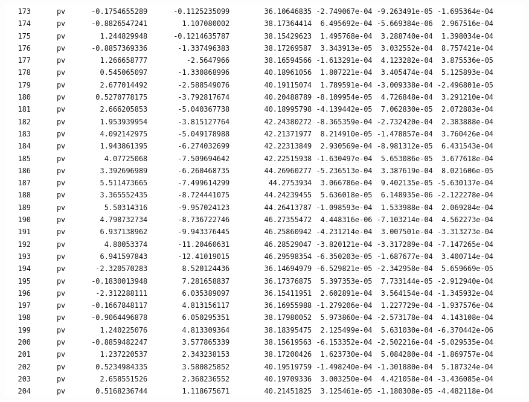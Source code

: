        173      pv      -0.1754655289      -0.1125235099        36.10646835 -2.749067e-04 -9.263491e-05 -1.695364e-04
       174      pv      -0.8826547241        1.107080002        38.17364414  6.495692e-04 -5.669384e-06  2.967516e-04
       175      pv        1.244829948      -0.1214635787        38.15429623  1.495768e-04  3.288740e-04  1.398034e-04
       176      pv      -0.8857369336       -1.337496383        38.17269587  3.343913e-05  3.032552e-04  8.757421e-04
       177      pv        1.266658777         -2.5647966        38.16594566 -1.613291e-04  4.123282e-04  3.875536e-05
       178      pv        0.545065097       -1.330868996        40.18961056  1.807221e-04  3.405474e-04  5.125893e-04
       179      pv        2.677014492       -2.588549076        40.19115074  1.789591e-04 -3.009338e-04 -2.496801e-05
       180      pv       0.5270778175       -3.792817674        40.20488789 -8.109954e-05  4.726848e-04  3.291210e-04
       181      pv        2.666205853       -5.040367738        40.18995798 -4.139442e-05  7.062830e-05  2.072883e-04
       182      pv        1.953939954       -3.815127764        42.24380272 -8.365359e-04 -2.732420e-04  2.383888e-04
       183      pv        4.092142975       -5.049178988        42.21371977  8.214910e-05 -1.478857e-04  3.760426e-04
       184      pv        1.943861395       -6.274032699        42.22313849  2.930569e-04 -8.981312e-05  6.431543e-04
       185      pv         4.07725068       -7.509694642        42.22515938 -1.630497e-04  5.653086e-05  3.677618e-04
       186      pv        3.392696989       -6.260468735        44.26960277 -5.236513e-04  3.387619e-04  8.021606e-05
       187      pv        5.511473665       -7.499614299         44.2753934  3.066786e-04  9.402135e-05 -5.630137e-04
       188      pv        3.365552435       -8.724441075        44.24239455  5.636018e-05  6.148935e-06 -2.122278e-04
       189      pv         5.50314316       -9.957024123        44.26413787 -1.098593e-04  1.533988e-04  2.069284e-04
       190      pv        4.798732734       -8.736722746        46.27355472  4.448316e-06 -7.103214e-04  4.562273e-04
       191      pv        6.937138962       -9.943376445        46.25860942 -4.231214e-04  3.007501e-04 -3.313273e-04
       192      pv         4.80053374       -11.20460631        46.28529047 -3.820121e-04 -3.317289e-04 -7.147265e-04
       193      pv        6.941597843       -12.41019015        46.29598354 -6.350203e-05 -1.687677e-04  3.400714e-04
       194      pv       -2.320570283        8.520124436        36.14694979 -6.529821e-05 -2.342958e-04  5.659669e-05
       195      pv      -0.1830013948        7.281658837        36.17376875  5.397353e-05  7.733144e-05 -2.912940e-04
       196      pv       -2.312288111        6.035389097        36.15411951  2.602891e-04  3.564154e-04 -1.345932e-04
       197      pv      -0.1667848117        4.813156117        36.16955988 -1.279206e-04  1.227729e-04 -1.937576e-04
       198      pv      -0.9064496878        6.050295351        38.17980052  5.973860e-04 -2.573178e-04  4.143108e-04
       199      pv        1.240225076        4.813309364        38.18395475  2.125499e-04  5.631030e-04 -6.370442e-06
       200      pv      -0.8859482247        3.577865339        38.15619563 -6.153352e-04 -2.502216e-04 -5.029535e-04
       201      pv        1.237220537        2.343238153        38.17200426  1.623730e-04  5.084280e-04 -1.869757e-04
       202      pv       0.5234984335        3.580825852        40.19519759 -1.498240e-04 -1.301880e-04  5.187324e-04
       203      pv        2.658551526        2.368236552        40.19709336  3.003250e-04  4.421058e-04 -3.436085e-04
       204      pv       0.5168236744        1.118675671        40.21451825  3.125461e-05 -1.180308e-05 -4.482118e-04